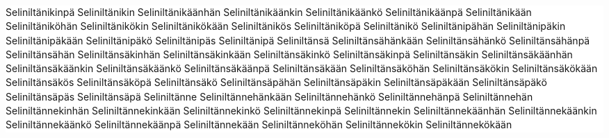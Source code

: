 Seliniltänikinpä
Seliniltänikin
Seliniltänikäänhän
Seliniltänikäänkin
Seliniltänikäänkö
Seliniltänikäänpä
Seliniltänikään
Seliniltäniköhän
Seliniltänikökin
Seliniltänikökään
Seliniltänikös
Seliniltäniköpä
Seliniltänikö
Seliniltänipähän
Seliniltänipäkin
Seliniltänipäkään
Seliniltänipäkö
Seliniltänipäs
Seliniltänipä
Seliniltänsä
Seliniltänsähänkään
Seliniltänsähänkö
Seliniltänsähänpä
Seliniltänsähän
Seliniltänsäkinhän
Seliniltänsäkinkään
Seliniltänsäkinkö
Seliniltänsäkinpä
Seliniltänsäkin
Seliniltänsäkäänhän
Seliniltänsäkäänkin
Seliniltänsäkäänkö
Seliniltänsäkäänpä
Seliniltänsäkään
Seliniltänsäköhän
Seliniltänsäkökin
Seliniltänsäkökään
Seliniltänsäkös
Seliniltänsäköpä
Seliniltänsäkö
Seliniltänsäpähän
Seliniltänsäpäkin
Seliniltänsäpäkään
Seliniltänsäpäkö
Seliniltänsäpäs
Seliniltänsäpä
Seliniltänne
Seliniltännehänkään
Seliniltännehänkö
Seliniltännehänpä
Seliniltännehän
Seliniltännekinhän
Seliniltännekinkään
Seliniltännekinkö
Seliniltännekinpä
Seliniltännekin
Seliniltännekäänhän
Seliniltännekäänkin
Seliniltännekäänkö
Seliniltännekäänpä
Seliniltännekään
Seliniltänneköhän
Seliniltännekökin
Seliniltännekökään